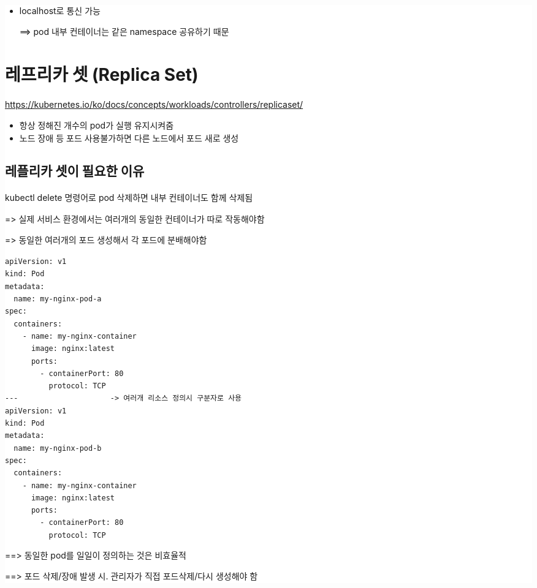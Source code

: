 - localhost로 통신 가능 

  ==> pod 내부 컨테이너는 같은 namespace 공유하기 때문

## 



# 레프리카 셋 (Replica Set)

https://kubernetes.io/ko/docs/concepts/workloads/controllers/replicaset/

- 항상 정해진 개수의 pod가 실행 유지시켜줌
- 노드 장애 등 포드 사용불가하면 다른 노드에서 포드 새로 생성



## 레플리카 셋이 필요한 이유

kubectl delete 명령어로 pod 삭제하면 내부 컨테이너도 함께 삭제됨

=> 실제 서비스 환경에서는 여러개의 동일한 컨테이너가 따로 작동해야함

=> 동일한 여러개의 포드 생성해서 각 포드에 분배해야함

```
apiVersion: v1					
kind: Pod						
metadata:
  name: my-nginx-pod-a
spec:
  containers:					
    - name: my-nginx-container
      image: nginx:latest
      ports:
        - containerPort: 80
          protocol: TCP
---						-> 여러개 리소스 정의시 구분자로 사용
apiVersion: v1					
kind: Pod						
metadata:
  name: my-nginx-pod-b
spec:
  containers:					
    - name: my-nginx-container
      image: nginx:latest
      ports:
        - containerPort: 80
          protocol: TCP
```

==> 동일한 pod를 일일이 정의하는 것은 비효율적

==> 포드 삭제/장애 발생 시. 관리자가 직접 포드삭제/다시 생성해야 함


